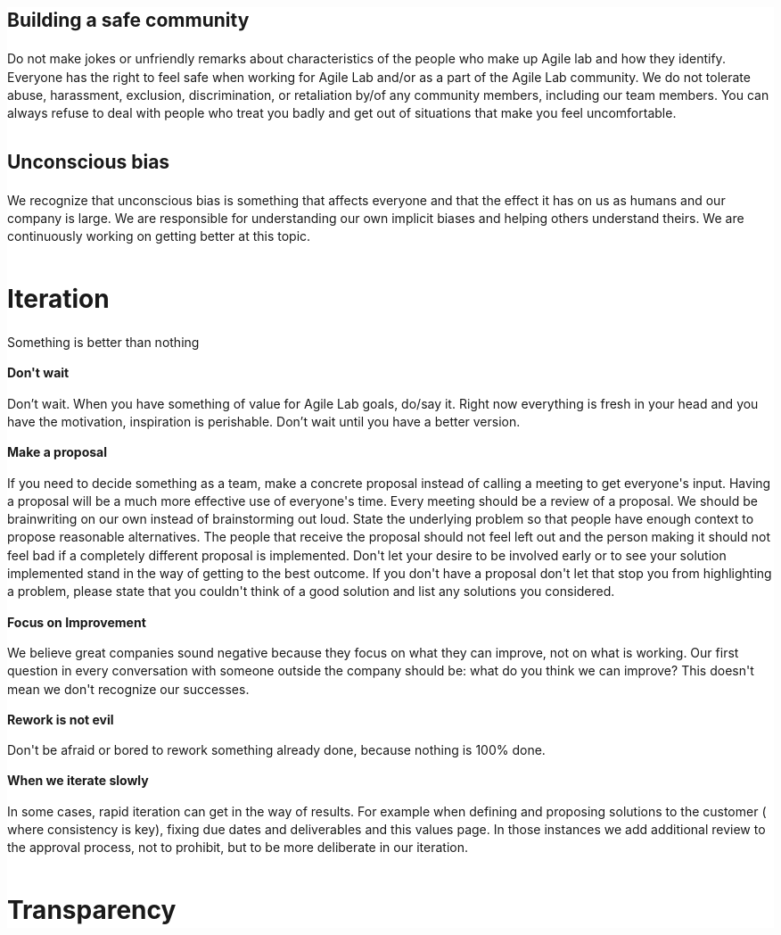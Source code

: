 ## Building a safe community
Do not make jokes or unfriendly remarks about characteristics of the people who make up Agile lab and how they identify. Everyone has the right to feel safe when working for Agile Lab and/or as a part of the Agile Lab community. We do not tolerate abuse, harassment, exclusion, discrimination, or retaliation by/of any community members, including our team members. You can always refuse to deal with people who treat you badly and get out of situations that make you feel uncomfortable.
## Unconscious bias
We recognize that unconscious bias is something that affects everyone and that the effect it has on us as humans and our company is large. We are responsible for understanding our own implicit biases and helping others understand theirs. We are continuously working on getting better at this topic.

# Iteration

Something is better than nothing

**Don't wait**

Don’t wait. When you have something of value for Agile Lab goals, do/say it. Right now everything is fresh in your head and you have the motivation, inspiration is perishable. Don’t wait until you have a better version. 

**Make a proposal**

If you need to decide something as a team, make a concrete proposal instead of calling a meeting to get everyone's input. Having a proposal will be a much more effective use of everyone's time. Every meeting should be a review of a proposal. We should be brainwriting on our own instead of brainstorming out loud. State the underlying problem so that people have enough context to propose reasonable alternatives. The people that receive the proposal should not feel left out and the person making it should not feel bad if a completely different proposal is implemented. Don't let your desire to be involved early or to see your solution implemented stand in the way of getting to the best outcome. If you don't have a proposal don't let that stop you from highlighting a problem, please state that you couldn't think of a good solution and list any solutions you considered.

**Focus on Improvement**

We believe great companies sound negative because they focus on what they can improve, not on what is working. Our first question in every conversation with someone outside the company should be: what do you think we can improve? This doesn't mean we don't recognize our successes.

**Rework is not evil**

Don't be afraid or bored to rework something already done, because nothing is 100% done. 

**When we iterate slowly**

In some cases, rapid iteration can get in the way of results. For example when defining and proposing solutions to the customer ( where consistency is key), fixing due dates and deliverables and this values page. In those instances we add additional review to the approval process, not to prohibit, but to be more deliberate in our iteration. 

# Transparency
